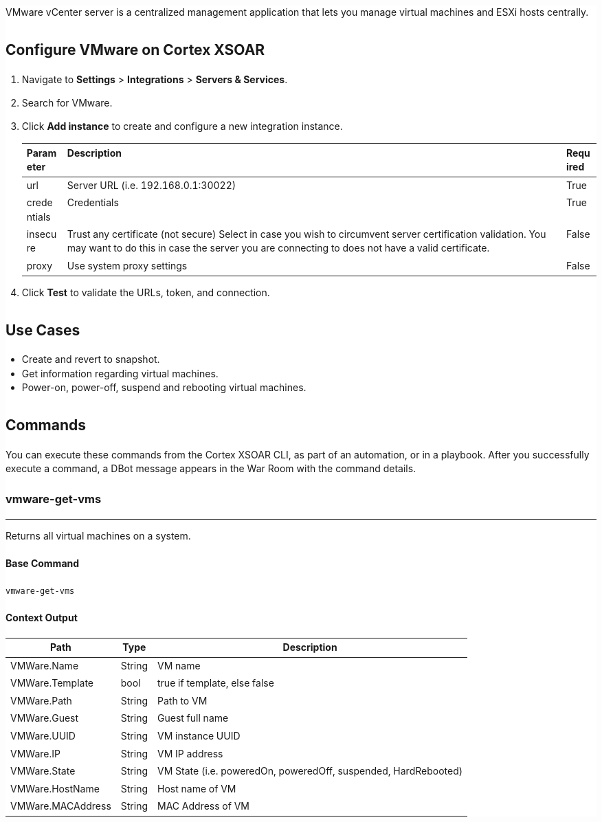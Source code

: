 VMware vCenter server is a centralized management application that lets you manage virtual machines and ESXi hosts centrally.

## Configure VMware on Cortex XSOAR

1. Navigate to **Settings** > **Integrations** > **Servers & Services**.
2. Search for VMware.
3. Click **Add instance** to create and configure a new integration instance.

    | **Parameter** | **Description** | **Required** |
    | --- | --- | --- |
    | url | Server URL \(i.e. 192.168.0.1:30022\) | True |
    | credentials | Credentials | True |
    | insecure | Trust any certificate (not secure) Select in case you wish to circumvent server certification validation. You may want to do this in case the server you are connecting to does not have a valid certificate. | False |
    | proxy | Use system proxy settings | False |

4. Click **Test** to validate the URLs, token, and connection.

## Use Cases
- Create and revert to snapshot.
- Get information regarding virtual machines.
- Power-on, power-off, suspend and rebooting virtual machines.

## Commands
You can execute these commands from the Cortex XSOAR CLI, as part of an automation, or in a playbook.
After you successfully execute a command, a DBot message appears in the War Room with the command details.
### vmware-get-vms
***
Returns all virtual machines on a system.


#### Base Command

`vmware-get-vms`

#### Context Output

| **Path** | **Type** | **Description** |
| --- | --- | --- |
| VMWare.Name | String | VM name | 
| VMWare.Template | bool | true if template, else false | 
| VMWare.Path | String | Path to VM | 
| VMWare.Guest | String | Guest full name | 
| VMWare.UUID | String | VM instance UUID | 
| VMWare.IP | String | VM IP address | 
| VMWare.State | String | VM State \(i.e. poweredOn, poweredOff, suspended, HardRebooted\) | 
| VMWare.HostName | String | Host name of VM | 
| VMWare.MACAddress | String | MAC Address of VM | 
